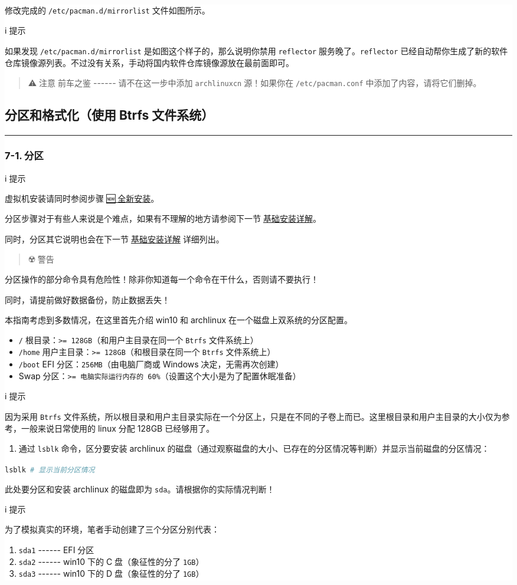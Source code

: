 
修改完成的 `/etc/pacman.d/mirrorlist` 文件如图所示。

ℹ️ 提示

如果发现 `/etc/pacman.d/mirrorlist` 是如图这个样子的，那么说明你禁用 `reflector` 服务晚了。`reflector` 已经自动帮你生成了新的软件仓库镜像源列表。不过没有关系，手动将国内软件仓库镜像源放在最前面即可。

> ⚠️ 注意
>前车之鉴 ------ 请不在这一步中添加 `archlinuxcn` 源！如果你在 `/etc/pacman.conf` 中添加了内容，请将它们删掉。

## 分区和格式化（使用 Btrfs 文件系统）
------------------------

### 7-1. 分区

ℹ️ 提示

虚拟机安装请同时参阅步骤 [🆕 全新安装](https://arch.icekylin.online/guide/rookie/basic-install-detail.html#%F0%9F%86%95-%E5%85%A8%E6%96%B0%E5%AE%89%E8%A3%85)。

分区步骤对于有些人来说是个难点，如果有不理解的地方请参阅下一节 [基础安装详解](https://arch.icekylin.online/guide/rookie/basic-install-detail.html#%F0%9F%92%BE-%E5%88%86%E5%8C%BA%E5%92%8C%E6%A0%BC%E5%BC%8F%E5%8C%96)。

同时，分区其它说明也会在下一节 [基础安装详解](https://arch.icekylin.online/guide/rookie/basic-install-detail.html#%F0%9F%92%BE-%E5%88%86%E5%8C%BA%E5%92%8C%E6%A0%BC%E5%BC%8F%E5%8C%96) 详细列出。

> ☢️ 警告

分区操作的部分命令具有危险性！除非你知道每一个命令在干什么，否则请不要执行！

同时，请提前做好数据备份，防止数据丢失！

本指南考虑到多数情况，在这里首先介绍 win10 和 archlinux 在一个磁盘上双系统的分区配置。

* `/` 根目录：`>= 128GB`（和用户主目录在同一个 `Btrfs` 文件系统上）
* `/home` 用户主目录：`>= 128GB`（和根目录在同一个 `Btrfs` 文件系统上）
* `/boot` EFI 分区：`256MB`（由电脑厂商或 Windows 决定，无需再次创建）
* Swap 分区：`>= 电脑实际运行内存的 60%`（设置这个大小是为了配置休眠准备）

ℹ️ 提示

因为采用 `Btrfs` 文件系统，所以根目录和用户主目录实际在一个分区上，只是在不同的子卷上而已。这里根目录和用户主目录的大小仅为参考，一般来说日常使用的 linux 分配 128GB 已经够用了。

1. 通过 `lsblk` 命令，区分要安装 archlinux 的磁盘（通过观察磁盘的大小、已存在的分区情况等判断）并显示当前磁盘的分区情况：

```bash
lsblk # 显示当前分区情况
```


此处要分区和安装 archlinux 的磁盘即为 `sda`。请根据你的实际情况判断！

ℹ️ 提示

为了模拟真实的环境，笔者手动创建了三个分区分别代表：

1. `sda1` ------ EFI 分区
2. `sda2` ------ win10 下的 C 盘（象征性的分了 `1GB`）
3. `sda3` ------ win10 下的 D 盘（象征性的分了 `1GB`）
